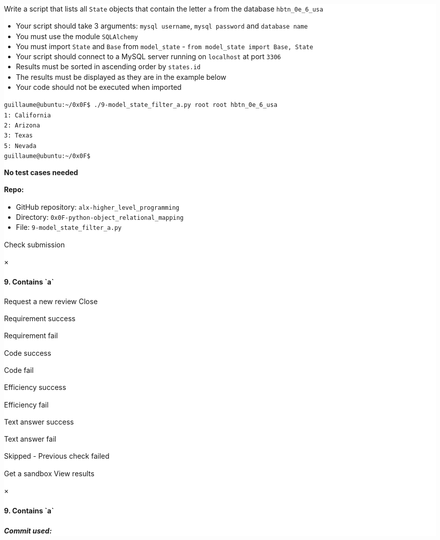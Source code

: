 Write a script that lists all `State` objects that contain the letter `a` from the database `hbtn_0e_6_usa`

-   Your script should take 3 arguments: `mysql username`, `mysql password` and `database name`
-   You must use the module `SQLAlchemy`
-   You must import `State` and `Base` from `model_state` - `from model_state import Base, State`
-   Your script should connect to a MySQL server running on `localhost` at port `3306`
-   Results must be sorted in ascending order by `states.id`
-   The results must be displayed as they are in the example below
-   Your code should not be executed when imported

```
guillaume@ubuntu:~/0x0F$ ./9-model_state_filter_a.py root root hbtn_0e_6_usa
1: California
2: Arizona
3: Texas
5: Nevada
guillaume@ubuntu:~/0x0F$ 
```

**No test cases needed**

**Repo:**

-   GitHub repository: `alx-higher_level_programming`
-   Directory: `0x0F-python-object_relational_mapping`
-   File: `9-model_state_filter_a.py`

Check submission

×

#### 9\. Contains \`a\`

Request a new review Close

Requirement success

Requirement fail

Code success

Code fail

Efficiency success

Efficiency fail

Text answer success

Text answer fail

Skipped - Previous check failed

Get a sandbox View results

×

#### 9\. Contains \`a\`

##### Commit used:
